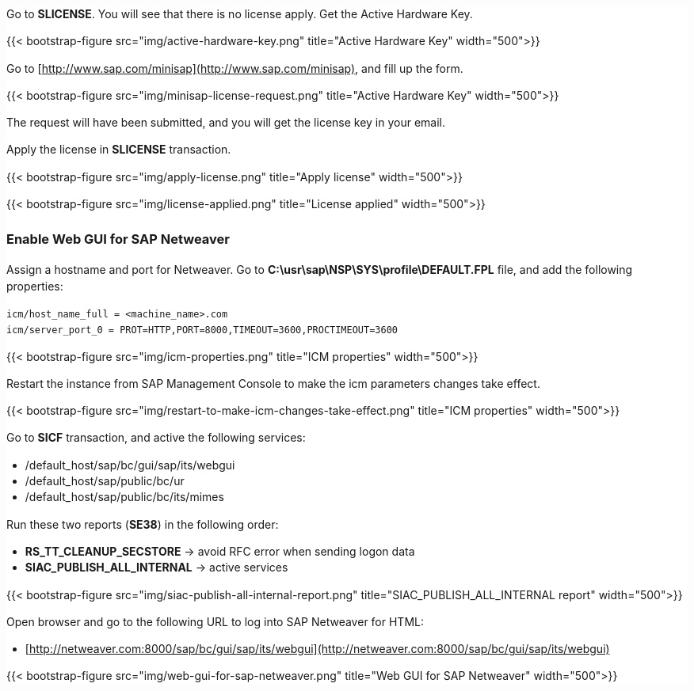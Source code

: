 Go to **SLICENSE**. You will see that there is no license apply. Get the Active Hardware Key.

{{< bootstrap-figure src="img/active-hardware-key.png" title="Active Hardware Key" width="500">}}

Go to [http://www.sap.com/minisap](http://www.sap.com/minisap), and fill up the form.

{{< bootstrap-figure src="img/minisap-license-request.png" title="Active Hardware Key" width="500">}}

The request will have been submitted, and you will get the license key in your email.

Apply the license in **SLICENSE** transaction.

{{< bootstrap-figure src="img/apply-license.png" title="Apply license" width="500">}}

{{< bootstrap-figure src="img/license-applied.png" title="License applied" width="500">}}

### Enable Web GUI for SAP Netweaver

Assign a hostname and port for Netweaver. Go to **C:\usr\sap\NSP\SYS\profile\DEFAULT.FPL** file, and add the following properties:

```properties
icm/host_name_full = <machine_name>.com
icm/server_port_0 = PROT=HTTP,PORT=8000,TIMEOUT=3600,PROCTIMEOUT=3600
```

{{< bootstrap-figure src="img/icm-properties.png" title="ICM properties" width="500">}}

Restart the instance from SAP Management Console to make the icm parameters changes take effect.

{{< bootstrap-figure src="img/restart-to-make-icm-changes-take-effect.png" title="ICM properties" width="500">}}

Go to **SICF** transaction, and active the following services:

- /default_host/sap/bc/gui/sap/its/webgui
- /default_host/sap/public/bc/ur
- /default_host/sap/public/bc/its/mimes

Run these two reports (**SE38**) in the following order:

- **RS_TT_CLEANUP_SECSTORE** -> avoid RFC error when sending logon data
- **SIAC_PUBLISH_ALL_INTERNAL** -> active services

{{< bootstrap-figure src="img/siac-publish-all-internal-report.png" title="SIAC_PUBLISH_ALL_INTERNAL report" width="500">}}

Open browser and go to the following URL to log into SAP Netweaver for HTML:

- [http://netweaver.com:8000/sap/bc/gui/sap/its/webgui](http://netweaver.com:8000/sap/bc/gui/sap/its/webgui)

{{< bootstrap-figure src="img/web-gui-for-sap-netweaver.png" title="Web GUI for SAP Netweaver" width="500">}}
